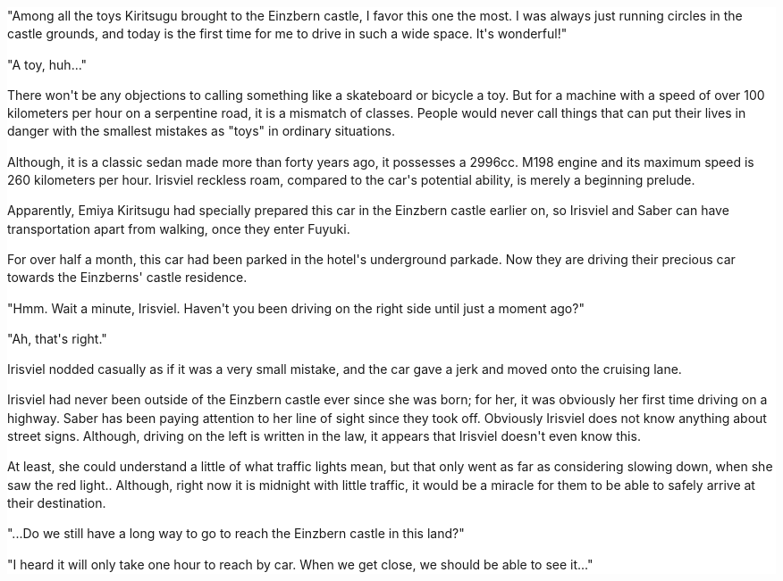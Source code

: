   
"Among all the toys Kiritsugu brought to the Einzbern castle, I favor this one the most. I was always just running circles in the castle grounds, and today is the first time for me to drive in such a wide space. It's wonderful!"  
  
  
  
"A toy, huh..."  
  
  
  
There won't be any objections to calling something like a skateboard or bicycle a toy. But for a machine with a speed of over 100 kilometers per hour on a serpentine road, it is a mismatch of classes. People would never call things that can put their lives in danger with the smallest mistakes as "toys" in ordinary situations.  
  
  
  
Although, it is a classic sedan made more than forty years ago, it possesses a 2996cc. M198 engine and its maximum speed is 260 kilometers per hour. Irisviel reckless roam, compared to the car's potential ability, is merely a beginning prelude.  
  
  
  
Apparently, Emiya Kiritsugu had specially prepared this car in the Einzbern castle earlier on, so Irisviel and Saber can have transportation apart from walking, once they enter Fuyuki.  
  
  
  
For over half a month, this car had been parked in the hotel's underground parkade. Now they are driving their precious car towards the Einzberns' castle residence.  
  
  
  
"Hmm. Wait a minute, Irisviel. Haven't you been driving on the right side until just a moment ago?"  
  
  
  
"Ah, that's right."  
  
  
  
Irisviel nodded casually as if it was a very small mistake, and the car gave a jerk and moved onto the cruising lane.  
  
  
  
Irisviel had never been outside of the Einzbern castle ever since she was born; for her, it was obviously her first time driving on a highway. Saber has been paying attention to her line of sight since they took off. Obviously Irisviel does not know anything about street signs. Although, driving on the left is written in the law, it appears that Irisviel doesn't even know this.  
  
  
  
At least, she could understand a little of what traffic lights mean, but that only went as far as considering slowing down, when she saw the red light.. Although, right now it is midnight with little traffic, it would be a miracle for them to be able to safely arrive at their destination.  
  
  
  
"...Do we still have a long way to go to reach the Einzbern castle in this land?"  
  
  
  
"I heard it will only take one hour to reach by car. When we get close, we should be able to see it..."  
  
  
  